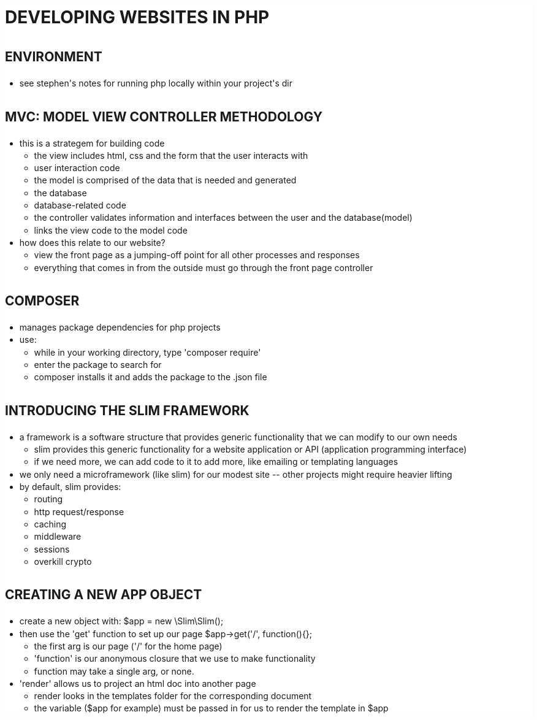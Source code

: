 # DEVELOPING WEBSITES IN PHP

## ENVIRONMENT
* see stephen's notes for running php locally within your project's dir

## MVC: MODEL VIEW CONTROLLER METHODOLOGY
* this is a strategem for building code
    - the view includes html, css and the form that the user interacts
      with
	* user interaction code
    - the model is comprised of the data that is needed and generated
	* the database
	* database-related code
    - the controller validates information and interfaces between the
      user and the database(model)
	* links the view code to the model code
* how does this relate to our website?
    - view the front page as a jumping-off point for all other
      processes and responses
    - everything that comes in from the outside must go through the
      front page controller

## COMPOSER
* manages package dependencies for php projects
* use:
    - while in your working directory, type 'composer require'
    - enter the package to search for
    - composer installs it and adds the package to the .json file

## INTRODUCING THE SLIM FRAMEWORK
* a framework is a software structure that provides generic functionality
  that we can modify to our own needs
    - slim provides this generic functionality for a website application
      or API (application programming interface)
    - if we need more, we can add code to it to add more, like emailing
      or templating languages
* we only need a microframework (like slim) for our modest site -- other
  projects might require heavier lifting
* by default, slim provides:
    - routing
    - http request/response
    - caching
    - middleware
    - sessions
    - overkill crypto

## CREATING A NEW APP OBJECT
* create a new object with:
	$app = new \Slim\Slim();
* then use the 'get' function to set up our page
	$app->get('/', function(){};
    - the first arg is our page ('/' for the home page)
    - 'function' is our anonymous closure that we use to make
      functionality
	* function may take a single arg, or none.
* 'render' allows us to project an html doc into another page
    - render looks in the templates folder for the corresponding document
    - the variable ($app for example) must be passed in for us to render
      the template in $app